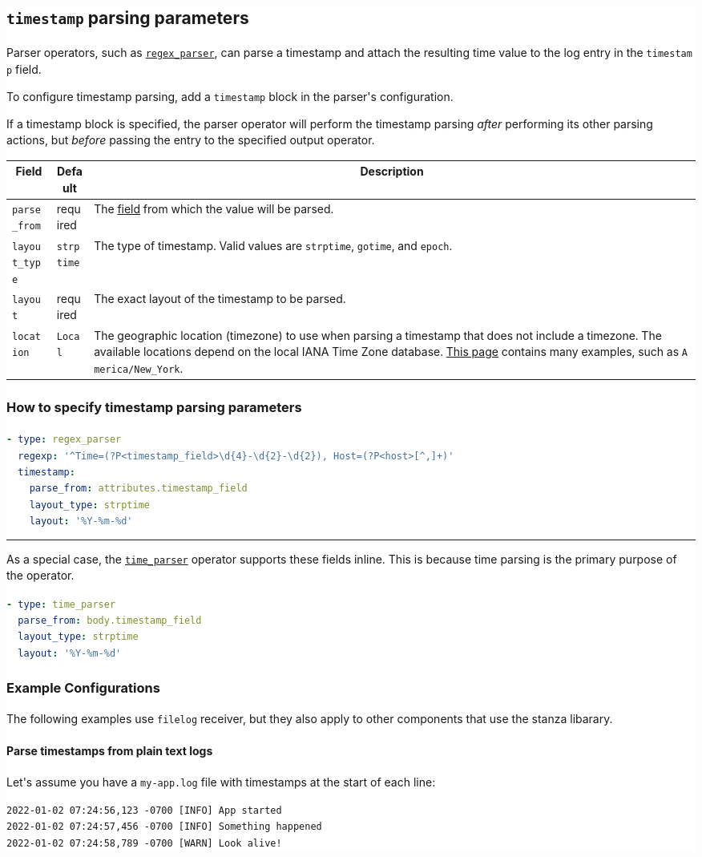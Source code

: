 ## `timestamp` parsing parameters

Parser operators, such as [`regex_parser`](../operators/regex_parser.md), can parse a timestamp and attach the resulting time value to the log entry in the `timestamp` field.

To configure timestamp parsing, add a `timestamp` block in the parser's configuration.

If a timestamp block is specified, the parser operator will perform the timestamp parsing _after_ performing its other parsing actions, but _before_ passing the entry to the specified output operator.

| Field         | Default    | Description |
| ---           | ---        | ---         |
| `parse_from`  | required   | The [field](../types/field.md) from which the value will be parsed. |
| `layout_type` | `strptime` | The type of timestamp. Valid values are `strptime`, `gotime`, and `epoch`. |
| `layout`      | required   | The exact layout of the timestamp to be parsed. |
| `location`    | `Local`    | The geographic location (timezone) to use when parsing a timestamp that does not include a timezone. The available locations depend on the local IANA Time Zone database. [This page](https://en.wikipedia.org/wiki/List_of_tz_database_time_zones) contains many examples, such as `America/New_York`. |

### How to specify timestamp parsing parameters

```yaml
- type: regex_parser
  regexp: '^Time=(?P<timestamp_field>\d{4}-\d{2}-\d{2}), Host=(?P<host>[^,]+)'
  timestamp:
    parse_from: attributes.timestamp_field
    layout_type: strptime
    layout: '%Y-%m-%d'
```

---

As a special case, the [`time_parser`](../operators/time_parser.md) operator supports these fields inline. This is because time parsing is the primary purpose of the operator.

```yaml
- type: time_parser
  parse_from: body.timestamp_field
  layout_type: strptime
  layout: '%Y-%m-%d'
```

### Example Configurations

The following examples use `filelog` receiver, but they also apply to other components that use the stanza libarary.

#### Parse timestamps from plain text logs

Let's assume you have a `my-app.log` file with timestamps at the start of each line:

```logs
2022-01-02 07:24:56,123 -0700 [INFO] App started
2022-01-02 07:24:57,456 -0700 [INFO] Something happened
2022-01-02 07:24:58,789 -0700 [WARN] Look alive!
```
